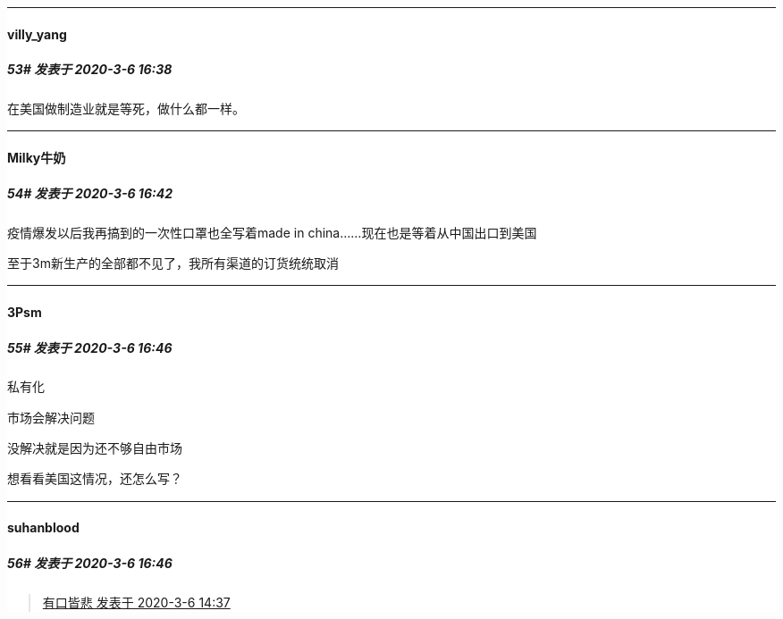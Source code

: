 




-----

####  villy_yang  
##### 53#       发表于 2020-3-6 16:38




在美国做制造业就是等死，做什么都一样。







-----

####  Milky牛奶  
##### 54#       发表于 2020-3-6 16:42




疫情爆发以后我再搞到的一次性口罩也全写着made in china……现在也是等着从中国出口到美国

至于3m新生产的全部都不见了，我所有渠道的订货统统取消







-----

####  3Psm  
##### 55#       发表于 2020-3-6 16:46




私有化

市场会解决问题

没解决就是因为还不够自由市场

想看看美国这情况，还怎么写？







-----

####  suhanblood  
##### 56#       发表于 2020-3-6 16:46



<blockquote><a href="httphttps://bbs.saraba1st.com/2b/forum.php?mod=redirect&amp;goto=findpost&amp;pid=46636666&amp;ptid=1917445" target="_blank">有口皆悲 发表于 2020-3-6 14:37</a>
